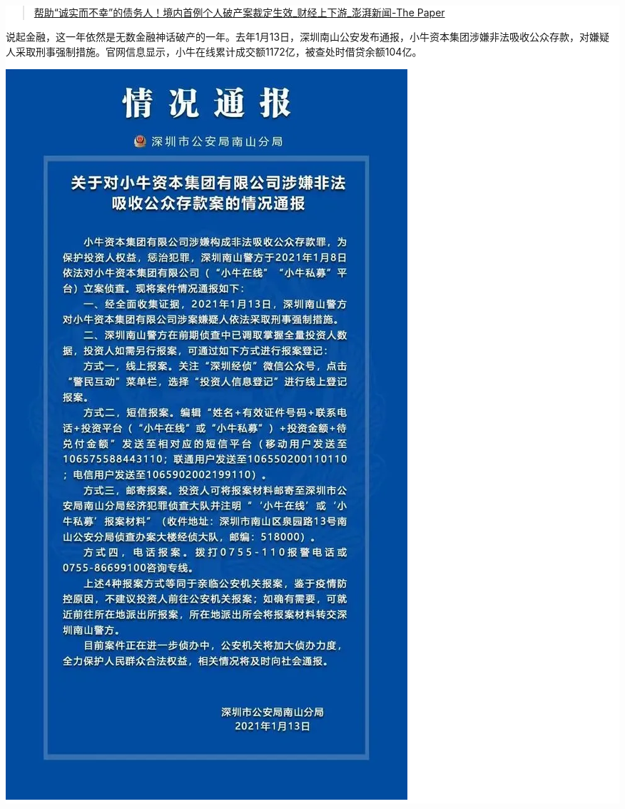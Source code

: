 


> [帮助“诚实而不幸”的债务人！境内首例个人破产案裁定生效_财经上下游_澎湃新闻-The Paper](https://www.thepaper.cn/newsDetail_forward_13642716)






说起金融，这一年依然是无数金融神话破产的一年。去年1月13日，深圳南山公安发布通报，小牛资本集团涉嫌非法吸收公众存款，对嫌疑人采取刑事强制措施。官网信息显示，小牛在线累计成交额1172亿，被查处时借贷余额104亿。



![](/images/btnews/btnews/0301_0400/0386/468fa0a4-7352-4853-a17f-37fae24573d9.webp)
